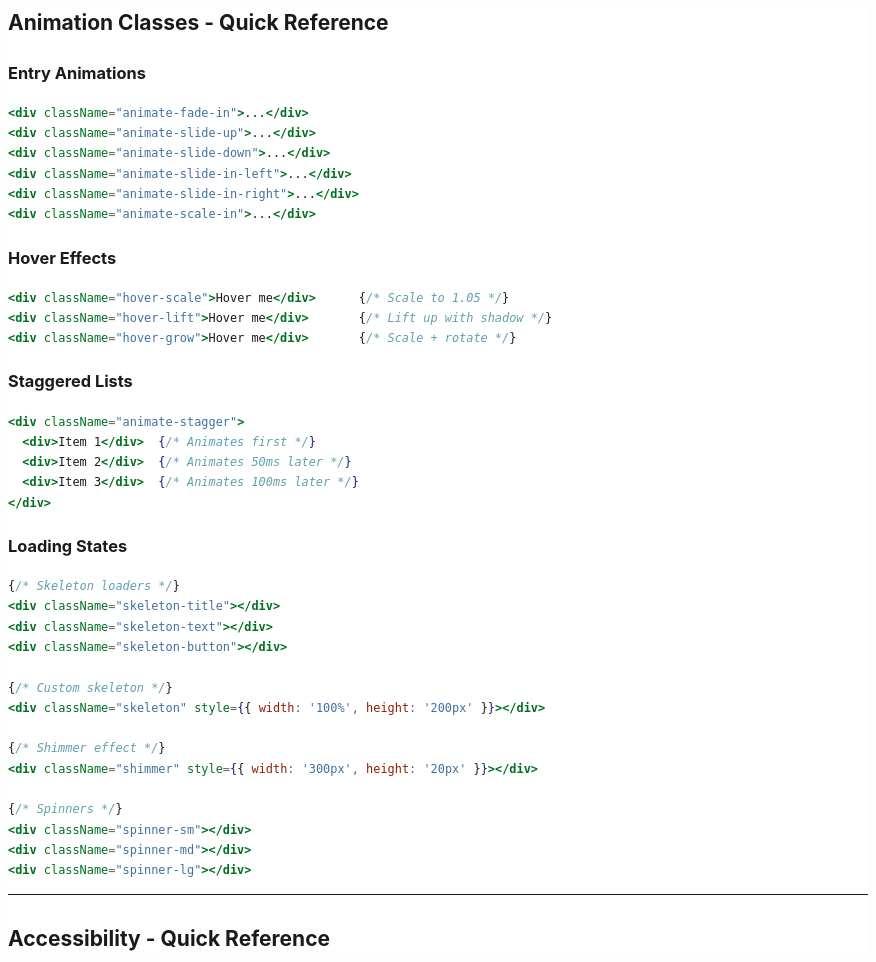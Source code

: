 
## Animation Classes - Quick Reference

### Entry Animations
```jsx
<div className="animate-fade-in">...</div>
<div className="animate-slide-up">...</div>
<div className="animate-slide-down">...</div>
<div className="animate-slide-in-left">...</div>
<div className="animate-slide-in-right">...</div>
<div className="animate-scale-in">...</div>
```

### Hover Effects
```jsx
<div className="hover-scale">Hover me</div>      {/* Scale to 1.05 */}
<div className="hover-lift">Hover me</div>       {/* Lift up with shadow */}
<div className="hover-grow">Hover me</div>       {/* Scale + rotate */}
```

### Staggered Lists
```jsx
<div className="animate-stagger">
  <div>Item 1</div>  {/* Animates first */}
  <div>Item 2</div>  {/* Animates 50ms later */}
  <div>Item 3</div>  {/* Animates 100ms later */}
</div>
```

### Loading States
```jsx
{/* Skeleton loaders */}
<div className="skeleton-title"></div>
<div className="skeleton-text"></div>
<div className="skeleton-button"></div>

{/* Custom skeleton */}
<div className="skeleton" style={{ width: '100%', height: '200px' }}></div>

{/* Shimmer effect */}
<div className="shimmer" style={{ width: '300px', height: '20px' }}></div>

{/* Spinners */}
<div className="spinner-sm"></div>
<div className="spinner-md"></div>
<div className="spinner-lg"></div>
```

---

## Accessibility - Quick Reference
